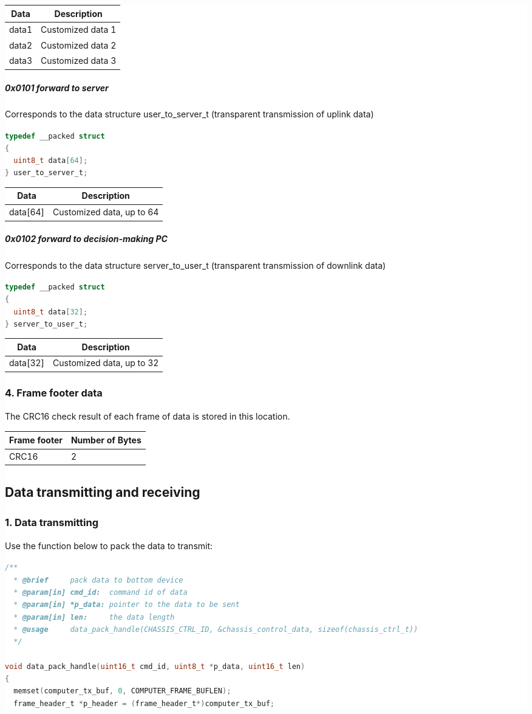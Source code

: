 | Data  | Description       |
| ----- | ----------------- |
| data1 | Customized data 1 |
| data2 | Customized data 2 |
| data3 | Customized data 3 |

##### 0x0101 forward to server

Corresponds to the data structure user_to_server_t (transparent transmission of uplink data)

```c
typedef __packed struct
{
  uint8_t data[64];
} user_to_server_t;
```

| Data     | Description               |
| -------- | ------------------------- |
| data[64] | Customized data, up to 64 |

##### 0x0102 forward to decision-making PC

Corresponds to the data structure server_to_user_t (transparent transmission of downlink data)

```c
typedef __packed struct
{
  uint8_t data[32];
} server_to_user_t;
```

| Data     | Description               |
| -------- | ------------------------- |
| data[32] | Customized data, up to 32 |

### 4. Frame footer data

The CRC16 check result of each frame of data is stored in this location.

| Frame footer | Number of Bytes |
| :----------- | :-------------- |
| CRC16        | 2               |



## Data transmitting and receiving

### 1. Data transmitting

Use the function below to pack the data to transmit:

```c
/**
  * @brief     pack data to bottom device
  * @param[in] cmd_id:  command id of data
  * @param[in] *p_data: pointer to the data to be sent
  * @param[in] len:     the data length
  * @usage     data_pack_handle(CHASSIS_CTRL_ID, &chassis_control_data, sizeof(chassis_ctrl_t))
  */

void data_pack_handle(uint16_t cmd_id, uint8_t *p_data, uint16_t len)
{
  memset(computer_tx_buf, 0, COMPUTER_FRAME_BUFLEN);
  frame_header_t *p_header = (frame_header_t*)computer_tx_buf;
```